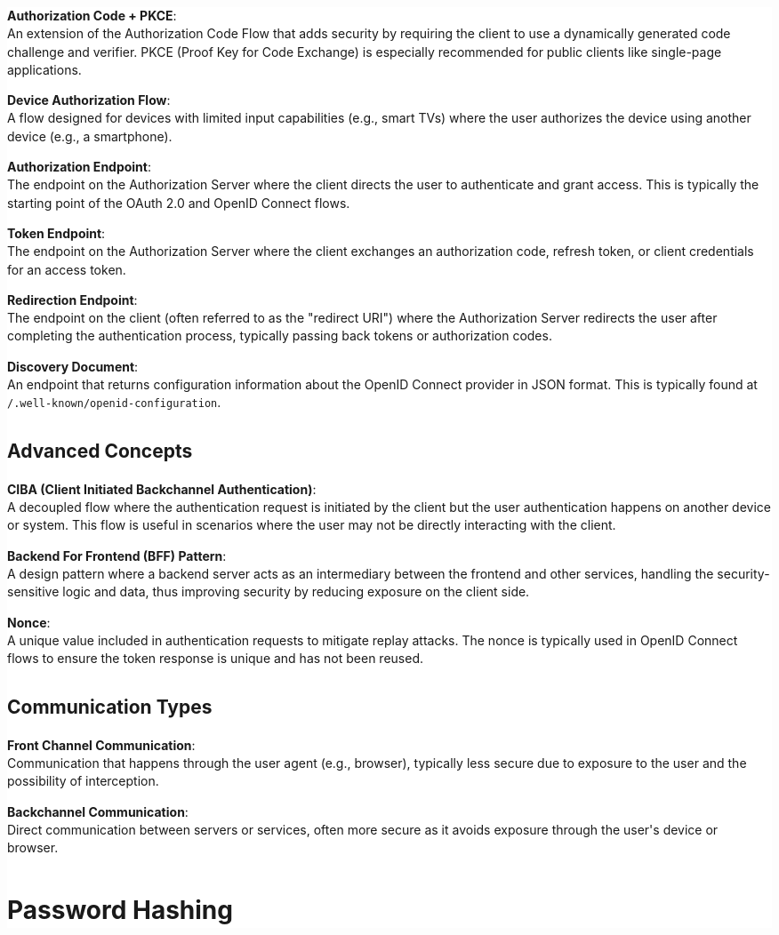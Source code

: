 **Authorization Code + PKCE**:  
An extension of the Authorization Code Flow that adds security by requiring the client to use a dynamically generated code challenge and verifier. PKCE (Proof Key for Code Exchange) is especially recommended for public clients like single-page applications.

**Device Authorization Flow**:  
A flow designed for devices with limited input capabilities (e.g., smart TVs) where the user authorizes the device using another device (e.g., a smartphone).

**Authorization Endpoint**:  
The endpoint on the Authorization Server where the client directs the user to authenticate and grant access. This is typically the starting point of the OAuth 2.0 and OpenID Connect flows.

**Token Endpoint**:  
The endpoint on the Authorization Server where the client exchanges an authorization code, refresh token, or client credentials for an access token.

**Redirection Endpoint**:  
The endpoint on the client (often referred to as the "redirect URI") where the Authorization Server redirects the user after completing the authentication process, typically passing back tokens or authorization codes.

**Discovery Document**:  
An endpoint that returns configuration information about the OpenID Connect provider in JSON format. This is typically found at `/.well-known/openid-configuration`.

## Advanced Concepts

**CIBA (Client Initiated Backchannel Authentication)**:  
A decoupled flow where the authentication request is initiated by the client but the user authentication happens on another device or system. This flow is useful in scenarios where the user may not be directly interacting with the client.

**Backend For Frontend (BFF) Pattern**:  
A design pattern where a backend server acts as an intermediary between the frontend and other services, handling the security-sensitive logic and data, thus improving security by reducing exposure on the client side.

**Nonce**:  
A unique value included in authentication requests to mitigate replay attacks. The nonce is typically used in OpenID Connect flows to ensure the token response is unique and has not been reused.

## Communication Types

**Front Channel Communication**:  
Communication that happens through the user agent (e.g., browser), typically less secure due to exposure to the user and the possibility of interception.

**Backchannel Communication**:  
Direct communication between servers or services, often more secure as it avoids exposure through the user's device or browser.

# Password Hashing
